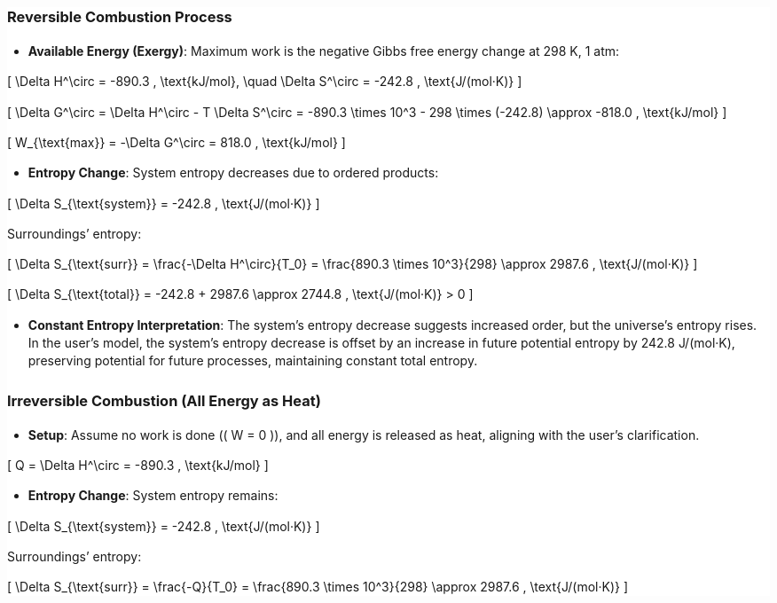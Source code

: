 ### Reversible Combustion Process
- **Available Energy (Exergy)**: Maximum work is the negative Gibbs free energy change at 298 K, 1 atm:

\[
\Delta H^\circ = -890.3 \, \text{kJ/mol}, \quad \Delta S^\circ = -242.8 \, \text{J/(mol·K)}
\]

\[
\Delta G^\circ = \Delta H^\circ - T \Delta S^\circ = -890.3 \times 10^3 - 298 \times (-242.8) \approx -818.0 \, \text{kJ/mol}
\]

\[
W_{\text{max}} = -\Delta G^\circ = 818.0 \, \text{kJ/mol}
\]

- **Entropy Change**: System entropy decreases due to ordered products:

\[
\Delta S_{\text{system}} = -242.8 \, \text{J/(mol·K)}
\]

Surroundings’ entropy:

\[
\Delta S_{\text{surr}} = \frac{-\Delta H^\circ}{T_0} = \frac{890.3 \times 10^3}{298} \approx 2987.6 \, \text{J/(mol·K)}
\]

\[
\Delta S_{\text{total}} = -242.8 + 2987.6 \approx 2744.8 \, \text{J/(mol·K)} > 0
\]

- **Constant Entropy Interpretation**: The system’s entropy decrease suggests increased order, but the universe’s entropy rises. In the user’s model, the system’s entropy decrease is offset by an increase in future potential entropy by 242.8 J/(mol·K), preserving potential for future processes, maintaining constant total entropy.

### Irreversible Combustion (All Energy as Heat)
- **Setup**: Assume no work is done (\( W = 0 \)), and all energy is released as heat, aligning with the user’s clarification.

\[
Q = \Delta H^\circ = -890.3 \, \text{kJ/mol}
\]

- **Entropy Change**: System entropy remains:

\[
\Delta S_{\text{system}} = -242.8 \, \text{J/(mol·K)}
\]

Surroundings’ entropy:

\[
\Delta S_{\text{surr}} = \frac{-Q}{T_0} = \frac{890.3 \times 10^3}{298} \approx 2987.6 \, \text{J/(mol·K)}
\]
